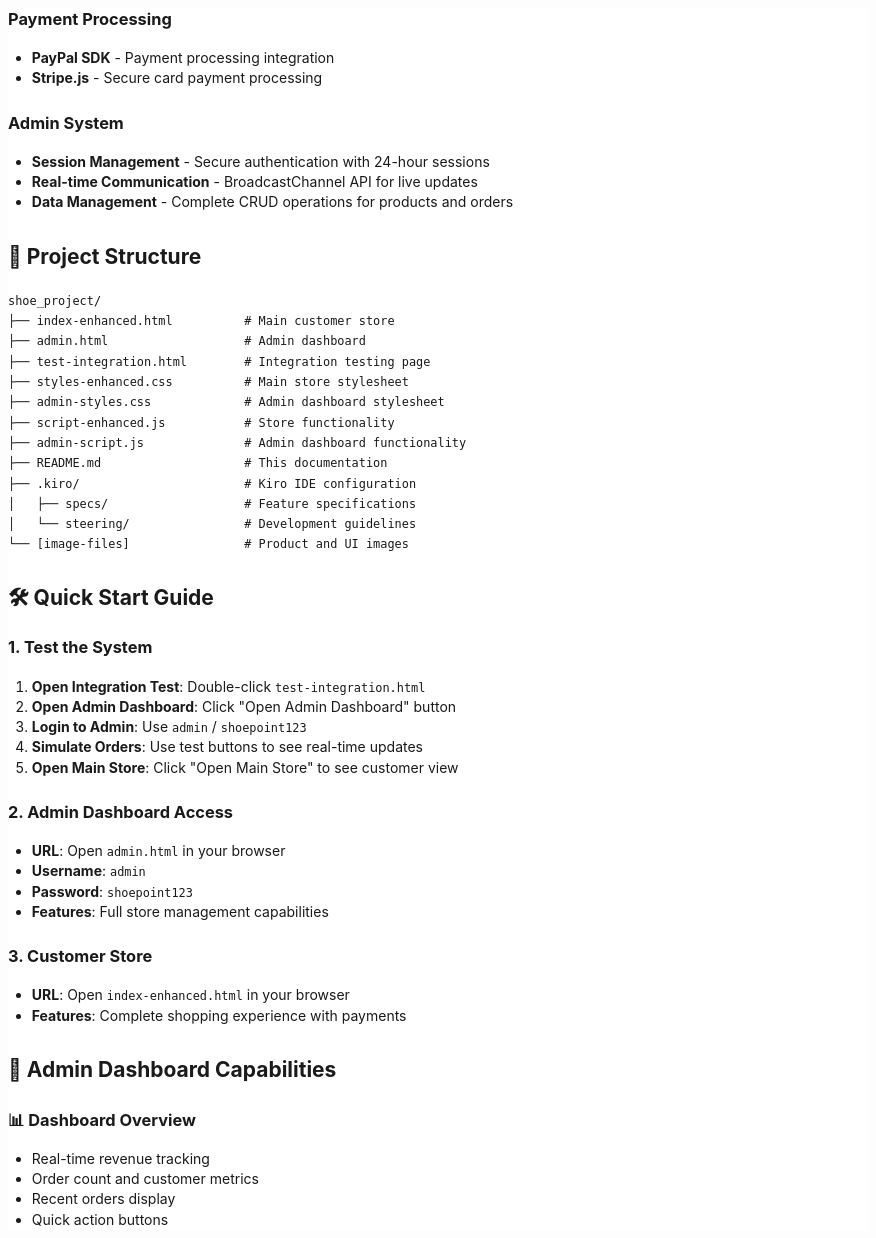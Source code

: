 ### **Payment Processing**
- **PayPal SDK** - Payment processing integration
- **Stripe.js** - Secure card payment processing

### **Admin System**
- **Session Management** - Secure authentication with 24-hour sessions
- **Real-time Communication** - BroadcastChannel API for live updates
- **Data Management** - Complete CRUD operations for products and orders

## 📁 **Project Structure**

```
shoe_project/
├── index-enhanced.html          # Main customer store
├── admin.html                   # Admin dashboard
├── test-integration.html        # Integration testing page
├── styles-enhanced.css          # Main store stylesheet
├── admin-styles.css             # Admin dashboard stylesheet
├── script-enhanced.js           # Store functionality
├── admin-script.js              # Admin dashboard functionality
├── README.md                    # This documentation
├── .kiro/                       # Kiro IDE configuration
│   ├── specs/                   # Feature specifications
│   └── steering/                # Development guidelines
└── [image-files]                # Product and UI images
```

## 🛠️ **Quick Start Guide**

### **1. Test the System**
1. **Open Integration Test**: Double-click `test-integration.html`
2. **Open Admin Dashboard**: Click "Open Admin Dashboard" button
3. **Login to Admin**: Use `admin` / `shoepoint123`
4. **Simulate Orders**: Use test buttons to see real-time updates
5. **Open Main Store**: Click "Open Main Store" to see customer view

### **2. Admin Dashboard Access**
- **URL**: Open `admin.html` in your browser
- **Username**: `admin`
- **Password**: `shoepoint123`
- **Features**: Full store management capabilities

### **3. Customer Store**
- **URL**: Open `index-enhanced.html` in your browser
- **Features**: Complete shopping experience with payments

## 🎯 **Admin Dashboard Capabilities**

### **📊 Dashboard Overview**
- Real-time revenue tracking
- Order count and customer metrics
- Recent orders display
- Quick action buttons
